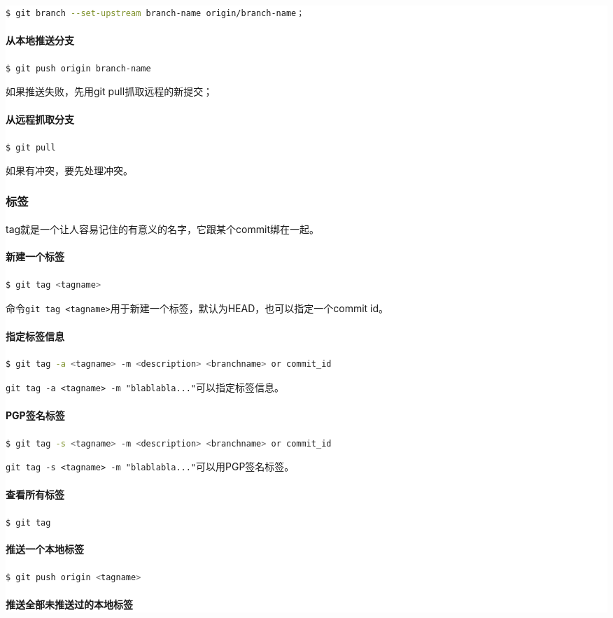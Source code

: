 ```bash
$ git branch --set-upstream branch-name origin/branch-name；
```

#### 从本地推送分支

```bash
$ git push origin branch-name
```

如果推送失败，先用git pull抓取远程的新提交；

#### 从远程抓取分支

```bash
$ git pull
```

如果有冲突，要先处理冲突。

### 标签

tag就是一个让人容易记住的有意义的名字，它跟某个commit绑在一起。

#### 新建一个标签

```bash
$ git tag <tagname>
```

命令`git tag <tagname>`用于新建一个标签，默认为HEAD，也可以指定一个commit id。

#### 指定标签信息

```bash
$ git tag -a <tagname> -m <description> <branchname> or commit_id
```

`git tag -a <tagname> -m "blablabla..."`可以指定标签信息。

#### PGP签名标签

```bash
$ git tag -s <tagname> -m <description> <branchname> or commit_id
```

`git tag -s <tagname> -m "blablabla..."`可以用PGP签名标签。

#### 查看所有标签

```bash
$ git tag
```

#### 推送一个本地标签

```bash
$ git push origin <tagname>
```

#### 推送全部未推送过的本地标签
